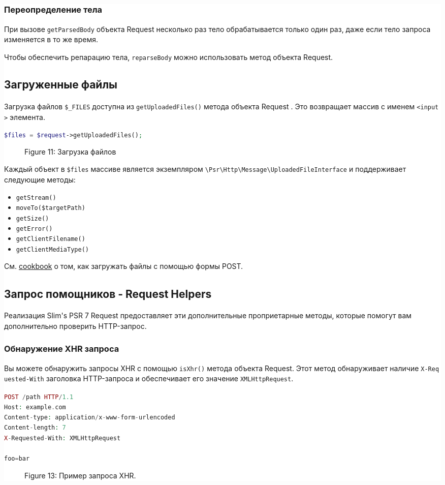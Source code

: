 ### Переопределение тела

При вызове `getParsedBody` объекта Request несколько раз тело обрабатывается только один раз, даже если тело запроса изменяется в то же время.

Чтобы обеспечить репарацию тела, `reparseBody` можно использовать метод объекта Request.

<div id='uploaded-files'>
</div>

## Загруженные файлы

Загрузка файлов `$_FILES` доступна из `getUploadedFiles()` метода объекта Request . Это возвращает массив с именем `<input>` элемента.

```php
$files = $request->getUploadedFiles();
```
<figure>
<figcaption>Figure 11: Загрузка файлов</figcaption>
</figure>

Каждый объект в `$files` массиве является экземпляром
`\Psr\Http\Message\UploadedFileInterface` и поддерживает следующие методы:

* `getStream()`
* `moveTo($targetPath)`
* `getSize()`
* `getError()`
* `getClientFilename()`
* `getClientMediaType()`

См. [cookbook](/cookbook/uploading-files) о том, как загружать файлы с помощью формы POST.

<div id='request-helpers'>
</div>

## Запрос помощников - Request Helpers

Реализация Slim's PSR 7 Request предоставляет эти дополнительные проприетарные методы, которые помогут вам дополнительно проверить HTTP-запрос.

### Обнаружение XHR запроса

Вы можете обнаружить запросы XHR с помощью `isXhr()` метода объекта Request. Этот метод обнаруживает наличие `X-Requested-With` заголовка HTTP-запроса и обеспечивает его значение `XMLHttpRequest`.

```php
POST /path HTTP/1.1
Host: example.com
Content-type: application/x-www-form-urlencoded
Content-length: 7
X-Requested-With: XMLHttpRequest

foo=bar
```
<figure>
<figcaption>Figure 13: Пример запроса XHR.</figcaption>
</figure>
